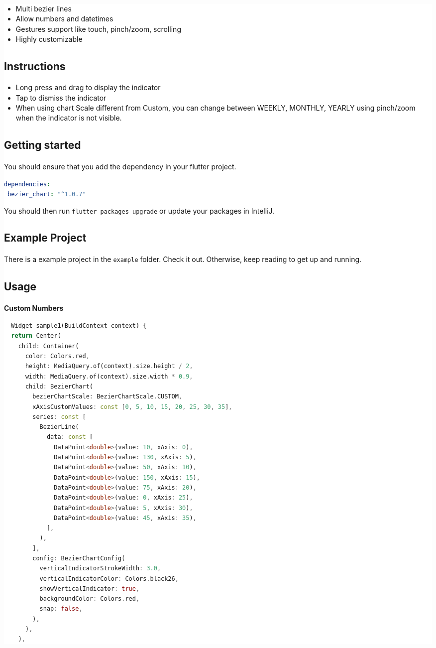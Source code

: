 - Multi bezier lines
- Allow numbers and datetimes 
- Gestures support like touch, pinch/zoom, scrolling
- Highly customizable

## Instructions

- Long press and drag to display the indicator
- Tap to dismiss the indicator
- When using chart Scale different from Custom, you can change between WEEKLY, MONTHLY, YEARLY using pinch/zoom when the indicator is not visible.

## Getting started

You should ensure that you add the dependency in your flutter project.
```yaml
dependencies:
 bezier_chart: "^1.0.7"
```

You should then run `flutter packages upgrade` or update your packages in IntelliJ.

## Example Project

There is a example project in the `example` folder. Check it out. Otherwise, keep reading to get up and running.

## Usage

**Custom Numbers**


```dart
  Widget sample1(BuildContext context) {
  return Center(
    child: Container(
      color: Colors.red,
      height: MediaQuery.of(context).size.height / 2,
      width: MediaQuery.of(context).size.width * 0.9,
      child: BezierChart(
        bezierChartScale: BezierChartScale.CUSTOM,
        xAxisCustomValues: const [0, 5, 10, 15, 20, 25, 30, 35],
        series: const [
          BezierLine(
            data: const [
              DataPoint<double>(value: 10, xAxis: 0),
              DataPoint<double>(value: 130, xAxis: 5),
              DataPoint<double>(value: 50, xAxis: 10),
              DataPoint<double>(value: 150, xAxis: 15),
              DataPoint<double>(value: 75, xAxis: 20),
              DataPoint<double>(value: 0, xAxis: 25),
              DataPoint<double>(value: 5, xAxis: 30),
              DataPoint<double>(value: 45, xAxis: 35),
            ],
          ),
        ],
        config: BezierChartConfig(
          verticalIndicatorStrokeWidth: 3.0,
          verticalIndicatorColor: Colors.black26,
          showVerticalIndicator: true,
          backgroundColor: Colors.red,
          snap: false,
        ),
      ),
    ),
```